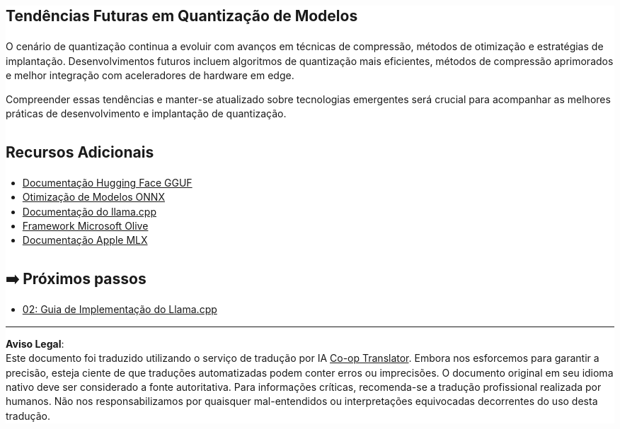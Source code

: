 ## Tendências Futuras em Quantização de Modelos

O cenário de quantização continua a evoluir com avanços em técnicas de compressão, métodos de otimização e estratégias de implantação. Desenvolvimentos futuros incluem algoritmos de quantização mais eficientes, métodos de compressão aprimorados e melhor integração com aceleradores de hardware em edge.

Compreender essas tendências e manter-se atualizado sobre tecnologias emergentes será crucial para acompanhar as melhores práticas de desenvolvimento e implantação de quantização.

## Recursos Adicionais

- [Documentação Hugging Face GGUF](https://huggingface.co/docs/hub/en/gguf)
- [Otimização de Modelos ONNX](https://onnxruntime.ai/docs/performance/model-optimizations/)
- [Documentação do llama.cpp](https://github.com/ggml-org/llama.cpp)
- [Framework Microsoft Olive](https://github.com/microsoft/Olive)
- [Documentação Apple MLX](https://github.com/ml-explore/mlx)

## ➡️ Próximos passos

- [02: Guia de Implementação do Llama.cpp](./02.Llamacpp.md)

---

**Aviso Legal**:  
Este documento foi traduzido utilizando o serviço de tradução por IA [Co-op Translator](https://github.com/Azure/co-op-translator). Embora nos esforcemos para garantir a precisão, esteja ciente de que traduções automatizadas podem conter erros ou imprecisões. O documento original em seu idioma nativo deve ser considerado a fonte autoritativa. Para informações críticas, recomenda-se a tradução profissional realizada por humanos. Não nos responsabilizamos por quaisquer mal-entendidos ou interpretações equivocadas decorrentes do uso desta tradução.